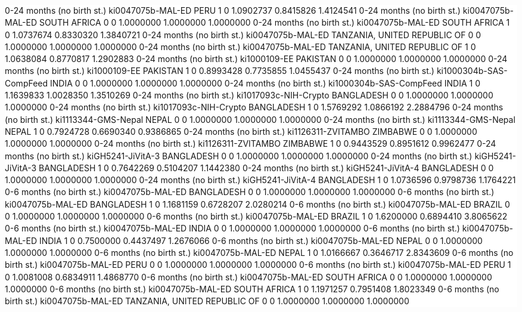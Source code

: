 0-24 months (no birth st.)   ki0047075b-MAL-ED         PERU                           1                    0                 1.0902737   0.8415826   1.4124541
0-24 months (no birth st.)   ki0047075b-MAL-ED         SOUTH AFRICA                   0                    0                 1.0000000   1.0000000   1.0000000
0-24 months (no birth st.)   ki0047075b-MAL-ED         SOUTH AFRICA                   1                    0                 1.0737674   0.8330320   1.3840721
0-24 months (no birth st.)   ki0047075b-MAL-ED         TANZANIA, UNITED REPUBLIC OF   0                    0                 1.0000000   1.0000000   1.0000000
0-24 months (no birth st.)   ki0047075b-MAL-ED         TANZANIA, UNITED REPUBLIC OF   1                    0                 1.0638084   0.8770817   1.2902883
0-24 months (no birth st.)   ki1000109-EE              PAKISTAN                       0                    0                 1.0000000   1.0000000   1.0000000
0-24 months (no birth st.)   ki1000109-EE              PAKISTAN                       1                    0                 0.8993428   0.7735855   1.0455437
0-24 months (no birth st.)   ki1000304b-SAS-CompFeed   INDIA                          0                    0                 1.0000000   1.0000000   1.0000000
0-24 months (no birth st.)   ki1000304b-SAS-CompFeed   INDIA                          1                    0                 1.1639833   1.0028350   1.3510269
0-24 months (no birth st.)   ki1017093c-NIH-Crypto     BANGLADESH                     0                    0                 1.0000000   1.0000000   1.0000000
0-24 months (no birth st.)   ki1017093c-NIH-Crypto     BANGLADESH                     1                    0                 1.5769292   1.0866192   2.2884796
0-24 months (no birth st.)   ki1113344-GMS-Nepal       NEPAL                          0                    0                 1.0000000   1.0000000   1.0000000
0-24 months (no birth st.)   ki1113344-GMS-Nepal       NEPAL                          1                    0                 0.7924728   0.6690340   0.9386865
0-24 months (no birth st.)   ki1126311-ZVITAMBO        ZIMBABWE                       0                    0                 1.0000000   1.0000000   1.0000000
0-24 months (no birth st.)   ki1126311-ZVITAMBO        ZIMBABWE                       1                    0                 0.9443529   0.8951612   0.9962477
0-24 months (no birth st.)   kiGH5241-JiVitA-3         BANGLADESH                     0                    0                 1.0000000   1.0000000   1.0000000
0-24 months (no birth st.)   kiGH5241-JiVitA-3         BANGLADESH                     1                    0                 0.7642269   0.5104207   1.1442380
0-24 months (no birth st.)   kiGH5241-JiVitA-4         BANGLADESH                     0                    0                 1.0000000   1.0000000   1.0000000
0-24 months (no birth st.)   kiGH5241-JiVitA-4         BANGLADESH                     1                    0                 1.0736596   0.9798736   1.1764221
0-6 months (no birth st.)    ki0047075b-MAL-ED         BANGLADESH                     0                    0                 1.0000000   1.0000000   1.0000000
0-6 months (no birth st.)    ki0047075b-MAL-ED         BANGLADESH                     1                    0                 1.1681159   0.6728207   2.0280214
0-6 months (no birth st.)    ki0047075b-MAL-ED         BRAZIL                         0                    0                 1.0000000   1.0000000   1.0000000
0-6 months (no birth st.)    ki0047075b-MAL-ED         BRAZIL                         1                    0                 1.6200000   0.6894410   3.8065622
0-6 months (no birth st.)    ki0047075b-MAL-ED         INDIA                          0                    0                 1.0000000   1.0000000   1.0000000
0-6 months (no birth st.)    ki0047075b-MAL-ED         INDIA                          1                    0                 0.7500000   0.4437497   1.2676066
0-6 months (no birth st.)    ki0047075b-MAL-ED         NEPAL                          0                    0                 1.0000000   1.0000000   1.0000000
0-6 months (no birth st.)    ki0047075b-MAL-ED         NEPAL                          1                    0                 1.0166667   0.3646717   2.8343609
0-6 months (no birth st.)    ki0047075b-MAL-ED         PERU                           0                    0                 1.0000000   1.0000000   1.0000000
0-6 months (no birth st.)    ki0047075b-MAL-ED         PERU                           1                    0                 1.0081008   0.6834911   1.4868770
0-6 months (no birth st.)    ki0047075b-MAL-ED         SOUTH AFRICA                   0                    0                 1.0000000   1.0000000   1.0000000
0-6 months (no birth st.)    ki0047075b-MAL-ED         SOUTH AFRICA                   1                    0                 1.1971257   0.7951408   1.8023349
0-6 months (no birth st.)    ki0047075b-MAL-ED         TANZANIA, UNITED REPUBLIC OF   0                    0                 1.0000000   1.0000000   1.0000000